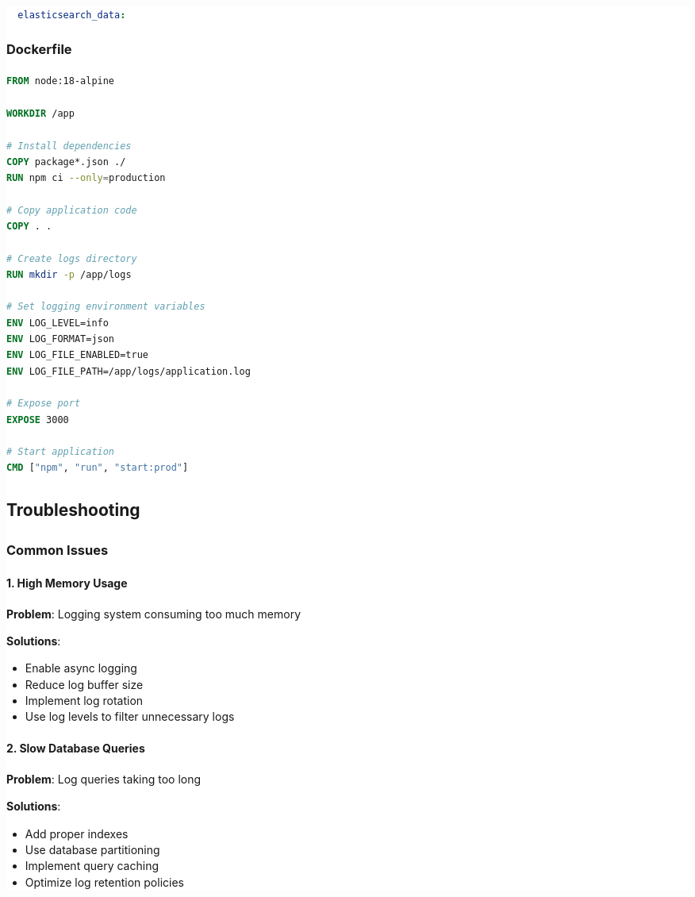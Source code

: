 ```yaml
  elasticsearch_data:
```

### Dockerfile

```dockerfile
FROM node:18-alpine

WORKDIR /app

# Install dependencies
COPY package*.json ./
RUN npm ci --only=production

# Copy application code
COPY . .

# Create logs directory
RUN mkdir -p /app/logs

# Set logging environment variables
ENV LOG_LEVEL=info
ENV LOG_FORMAT=json
ENV LOG_FILE_ENABLED=true
ENV LOG_FILE_PATH=/app/logs/application.log

# Expose port
EXPOSE 3000

# Start application
CMD ["npm", "run", "start:prod"]
```

## Troubleshooting

### Common Issues

#### 1. High Memory Usage

**Problem**: Logging system consuming too much memory

**Solutions**:
- Enable async logging
- Reduce log buffer size
- Implement log rotation
- Use log levels to filter unnecessary logs

#### 2. Slow Database Queries

**Problem**: Log queries taking too long

**Solutions**:
- Add proper indexes
- Use database partitioning
- Implement query caching
- Optimize log retention policies
